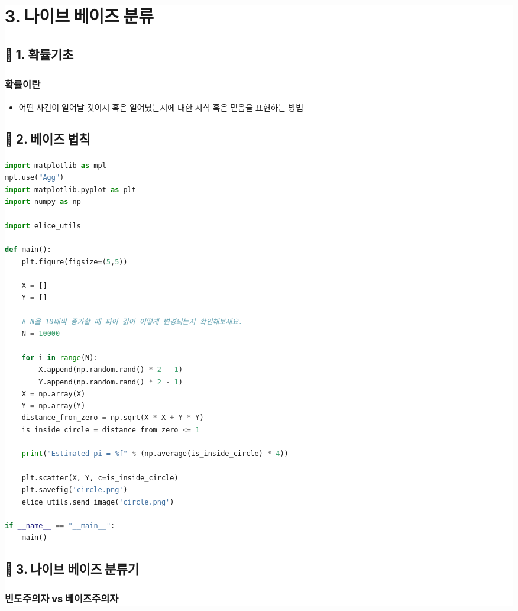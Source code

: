 
# 3. 나이브 베이즈 분류

## 📌 **1. 확률기초**

### 확률이란

- 어떤 사건이 일어날 것이지 혹은 일어났는지에 대한 지식 혹은 믿음을 표현하는 방법

## 📌 **2. 베이즈 법칙**

```python
import matplotlib as mpl
mpl.use("Agg")
import matplotlib.pyplot as plt
import numpy as np

import elice_utils

def main():
    plt.figure(figsize=(5,5))

    X = []
    Y = []

    # N을 10배씩 증가할 때 파이 값이 어떻게 변경되는지 확인해보세요.
    N = 10000

    for i in range(N):
        X.append(np.random.rand() * 2 - 1)
        Y.append(np.random.rand() * 2 - 1)
    X = np.array(X)
    Y = np.array(Y)
    distance_from_zero = np.sqrt(X * X + Y * Y)
    is_inside_circle = distance_from_zero <= 1

    print("Estimated pi = %f" % (np.average(is_inside_circle) * 4))

    plt.scatter(X, Y, c=is_inside_circle)
    plt.savefig('circle.png')
    elice_utils.send_image('circle.png')

if __name__ == "__main__":
    main()
```

## 📌 **3. 나이브 베이즈 분류기**

### 빈도주의자 vs 베이즈주의자
